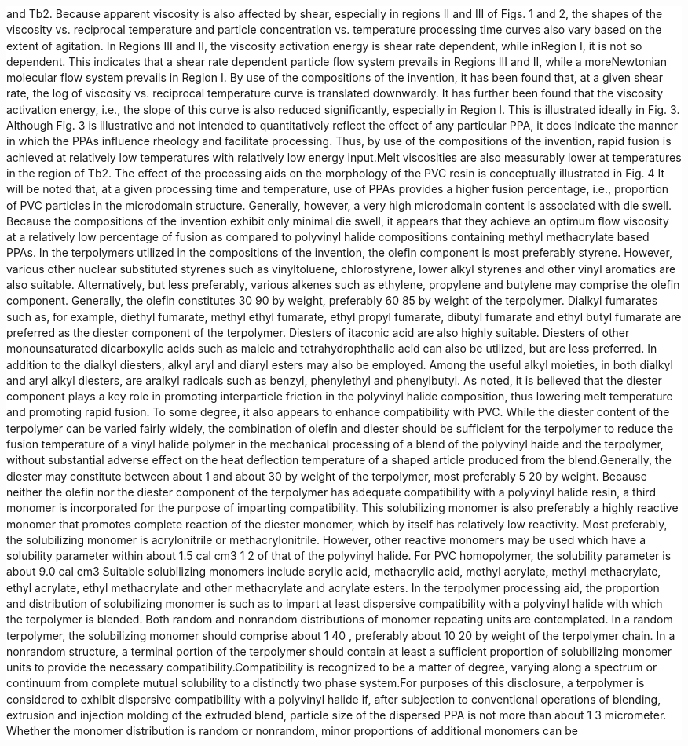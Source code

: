 and Tb2. Because apparent viscosity is also affected by shear, especially in regions II and III of Figs. 1 and 2, the shapes of the viscosity vs. reciprocal temperature and particle concentration vs. temperature processing time curves also vary based on the extent of agitation. In Regions III and II, the viscosity activation energy is shear rate dependent, while inRegion I, it is not so dependent. This indicates that a shear rate dependent particle flow system prevails in Regions III and II, while a moreNewtonian molecular flow system prevails in Region I. By use of the compositions of the invention, it has been found that, at a given shear rate, the log of viscosity vs. reciprocal temperature curve is translated downwardly. It has further been found that the viscosity activation energy, i.e., the slope of this curve is also reduced significantly, especially in Region I. This is illustrated ideally in Fig. 3. Although Fig. 3 is illustrative and not intended to quantitatively reflect the effect of any particular PPA, it does indicate the manner in which the PPAs influence rheology and facilitate processing. Thus, by use of the compositions of the invention, rapid fusion is achieved at relatively low temperatures with relatively low energy input.Melt viscosities are also measurably lower at temperatures in the region of Tb2. The effect of the processing aids on the morphology of the PVC resin is conceptually illustrated in Fig. 4 It will be noted that, at a given processing time and temperature, use of PPAs provides a higher fusion percentage, i.e., proportion of PVC particles in the microdomain structure. Generally, however, a very high microdomain content is associated with die swell. Because the compositions of the invention exhibit only minimal die swell, it appears that they achieve an optimum flow viscosity at a relatively low percentage of fusion as compared to polyvinyl halide compositions containing methyl methacrylate based PPAs. In the terpolymers utilized in the compositions of the invention, the olefin component is most preferably styrene. However, various other nuclear substituted styrenes such as vinyltoluene, chlorostyrene, lower alkyl styrenes and other vinyl aromatics are also suitable. Alternatively, but less preferably, various alkenes such as ethylene, propylene and butylene may comprise the olefin component. Generally, the olefin constitutes 30 90 by weight, preferably 60 85 by weight of the terpolymer. Dialkyl fumarates such as, for example, diethyl fumarate, methyl ethyl fumarate, ethyl propyl fumarate, dibutyl fumarate and ethyl butyl fumarate are preferred as the diester component of the terpolymer. Diesters of itaconic acid are also highly suitable. Diesters of other monounsaturated dicarboxylic acids such as maleic and tetrahydrophthalic acid can also be utilized, but are less preferred. In addition to the dialkyl diesters, alkyl aryl and diaryl esters may also be employed. Among the useful alkyl moieties, in both dialkyl and aryl alkyl diesters, are aralkyl radicals such as benzyl, phenylethyl and phenylbutyl. As noted, it is believed that the diester component plays a key role in promoting interparticle friction in the polyvinyl halide composition, thus lowering melt temperature and promoting rapid fusion. To some degree, it also appears to enhance compatibility with PVC. While the diester content of the terpolymer can be varied fairly widely, the combination of olefin and diester should be sufficient for the terpolymer to reduce the fusion temperature of a vinyl halide polymer in the mechanical processing of a blend of the polyvinyl haide and the terpolymer, without substantial adverse effect on the heat deflection temperature of a shaped article produced from the blend.Generally, the diester may constitute between about 1 and about 30 by weight of the terpolymer, most preferably 5 20 by weight. Because neither the olefin nor the diester component of the terpolymer has adequate compatibility with a polyvinyl halide resin, a third monomer is incorporated for the purpose of imparting compatibility. This solubilizing monomer is also preferably a highly reactive monomer that promotes complete reaction of the diester monomer, which by itself has relatively low reactivity. Most preferably, the solubilizing monomer is acrylonitrile or methacrylonitrile. However, other reactive monomers may be used which have a solubility parameter within about 1.5 cal cm3 1 2 of that of the polyvinyl halide. For PVC homopolymer, the solubility parameter is about 9.0 cal cm3 Suitable solubilizing monomers include acrylic acid, methacrylic acid, methyl acrylate, methyl methacrylate, ethyl acrylate, ethyl methacrylate and other methacrylate and acrylate esters. In the terpolymer processing aid, the proportion and distribution of solubilizing monomer is such as to impart at least dispersive compatibility with a polyvinyl halide with which the terpolymer is blended. Both random and nonrandom distributions of monomer repeating units are contemplated. In a random terpolymer, the solubilizing monomer should comprise about 1 40 , preferably about 10 20 by weight of the terpolymer chain. In a nonrandom structure, a terminal portion of the terpolymer should contain at least a sufficient proportion of solubilizing monomer units to provide the necessary compatibility.Compatibility is recognized to be a matter of degree, varying along a spectrum or continuum from complete mutual solubility to a distinctly two phase system.For purposes of this disclosure, a terpolymer is considered to exhibit dispersive compatibility with a polyvinyl halide if, after subjection to conventional operations of blending, extrusion and injection molding of the extruded blend, particle size of the dispersed PPA is not more than about 1 3 micrometer. Whether the monomer distribution is random or nonrandom, minor proportions of additional monomers can be
